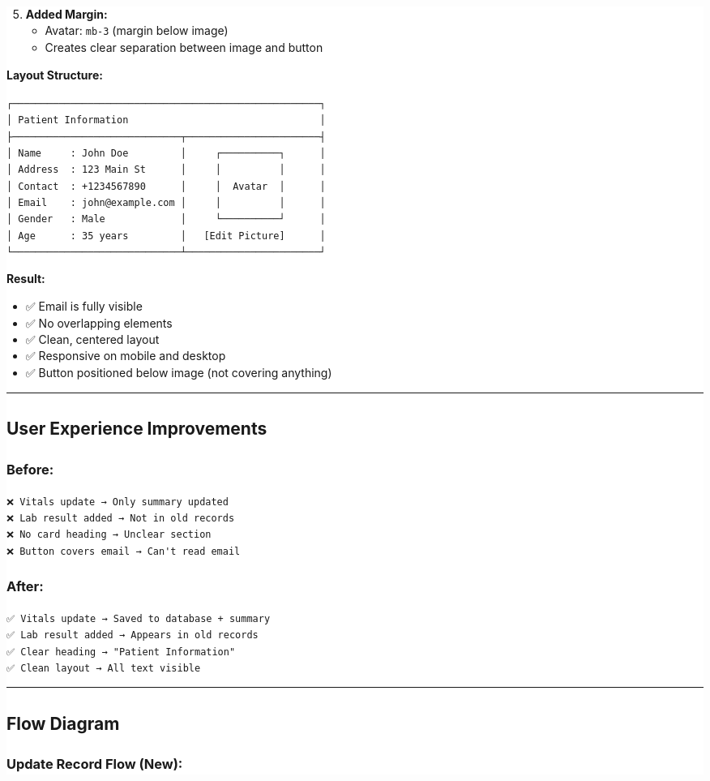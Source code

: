 5. **Added Margin:**
   - Avatar: `mb-3` (margin below image)
   - Creates clear separation between image and button

**Layout Structure:**

```
┌─────────────────────────────────────────────────────┐
│ Patient Information                                 │
├─────────────────────────────┬───────────────────────┤
│ Name     : John Doe         │     ┌──────────┐      │
│ Address  : 123 Main St      │     │          │      │
│ Contact  : +1234567890      │     │  Avatar  │      │
│ Email    : john@example.com │     │          │      │
│ Gender   : Male             │     └──────────┘      │
│ Age      : 35 years         │   [Edit Picture]      │
└─────────────────────────────┴───────────────────────┘
```

**Result:**

- ✅ Email is fully visible
- ✅ No overlapping elements
- ✅ Clean, centered layout
- ✅ Responsive on mobile and desktop
- ✅ Button positioned below image (not covering anything)

---

## User Experience Improvements

### Before:

```
❌ Vitals update → Only summary updated
❌ Lab result added → Not in old records
❌ No card heading → Unclear section
❌ Button covers email → Can't read email
```

### After:

```
✅ Vitals update → Saved to database + summary
✅ Lab result added → Appears in old records
✅ Clear heading → "Patient Information"
✅ Clean layout → All text visible
```

---

## Flow Diagram

### Update Record Flow (New):
